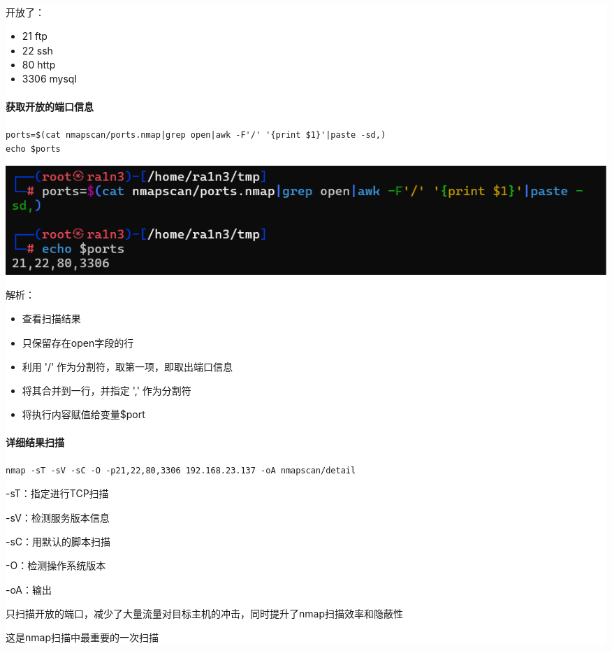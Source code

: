 开放了：	

- 21 ftp
- 22 ssh
- 80 http
- 3306 mysql



#### 获取开放的端口信息

```
ports=$(cat nmapscan/ports.nmap|grep open|awk -F'/' '{print $1}'|paste -sd,)
echo $ports
```

![image-20250310173410393](./assets/image-20250310173410393.png)

解析：

- 查看扫描结果
- 只保留存在open字段的行

- 利用 '/' 作为分割符，取第一项，即取出端口信息
- 将其合并到一行，并指定 ',' 作为分割符
- 将执行内容赋值给变量$port



#### 详细结果扫描

```
nmap -sT -sV -sC -O -p21,22,80,3306 192.168.23.137 -oA nmapscan/detail
```

-sT：指定进行TCP扫描

-sV：检测服务版本信息

-sC：用默认的脚本扫描

-O：检测操作系统版本

-oA：输出

只扫描开放的端口，减少了大量流量对目标主机的冲击，同时提升了nmap扫描效率和隐蔽性

这是nmap扫描中最重要的一次扫描
